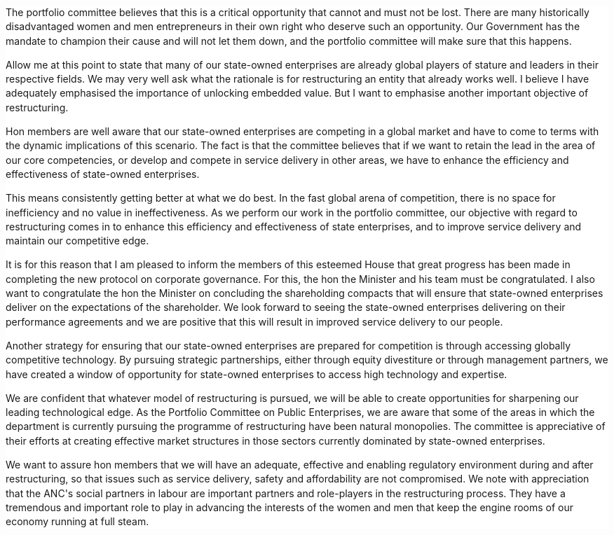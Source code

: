 The portfolio committee believes that this is a critical opportunity that
cannot and must not be lost. There are many historically disadvantaged
women and men entrepreneurs in their own right who deserve such an
opportunity. Our Government has the mandate to champion their cause and
will not let them down, and the portfolio committee will make sure that
this happens.

Allow me at this point to state that many of our state-owned enterprises
are already global players of stature and leaders in their respective
fields. We may very well ask what the rationale is for restructuring an
entity that already works well. I believe I have adequately emphasised the
importance of unlocking embedded value. But I want to emphasise another
important objective of restructuring.

Hon members are well aware that our state-owned enterprises are competing
in a global market and have to come to terms with the dynamic implications
of this scenario. The fact is that the committee believes that if we want
to retain the lead in the area of our core competencies, or develop and
compete in service delivery in other areas, we have to enhance the
efficiency and effectiveness of state-owned enterprises.

This means consistently getting better at what we do best. In the fast
global arena of competition, there is no space for inefficiency and no
value in ineffectiveness. As we perform our work in the portfolio
committee, our objective with regard to restructuring comes in to enhance
this efficiency and effectiveness of state enterprises, and to improve
service delivery and maintain our competitive edge.

It is for this reason that I am pleased to inform the members of this
esteemed House that great progress has been made in completing the new
protocol on corporate governance. For this, the hon the Minister and his
team must be congratulated. I also want to congratulate the hon the
Minister on concluding the shareholding compacts that will ensure that
state-owned enterprises deliver on the expectations of the shareholder. We
look forward to seeing the state-owned enterprises delivering on their
performance agreements and we are positive that this will result in
improved service delivery to our people.

Another strategy for ensuring that our state-owned enterprises are prepared
for competition is through accessing globally competitive technology. By
pursuing strategic partnerships, either through equity divestiture or
through management partners, we have created a window of opportunity for
state-owned enterprises to access high technology and expertise.

We are confident that whatever model of restructuring is pursued, we will
be able to create opportunities for sharpening our leading technological
edge. As the Portfolio Committee on Public Enterprises, we are aware that
some of the areas in which the department is currently pursuing the
programme of restructuring have been natural monopolies. The committee is
appreciative of their efforts at creating effective market structures in
those sectors currently dominated by state-owned enterprises.

We want to assure hon members that we will have an adequate, effective and
enabling regulatory environment during and after restructuring, so that
issues such as service delivery, safety and affordability are not
compromised. We note with appreciation that the ANC's social partners in
labour are important partners and role-players in the restructuring
process. They have a tremendous and important role to play in advancing the
interests of the women and men that keep the engine rooms of our economy
running at full steam.
